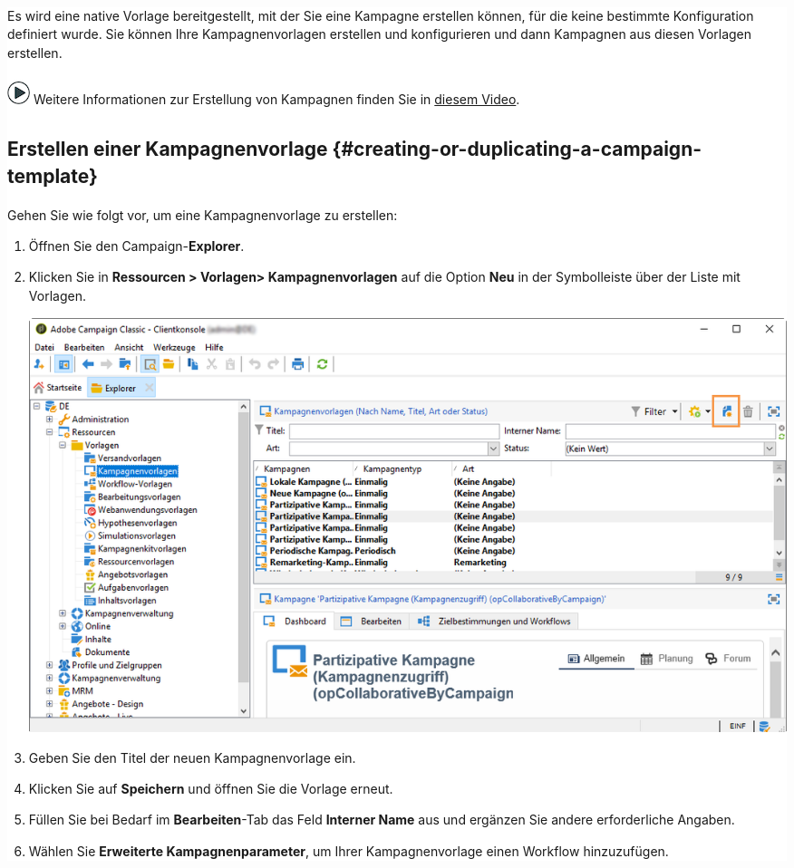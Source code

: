 Es wird eine native Vorlage bereitgestellt, mit der Sie eine Kampagne erstellen können, für die keine bestimmte Konfiguration definiert wurde. Sie können Ihre Kampagnenvorlagen erstellen und konfigurieren und dann Kampagnen aus diesen Vorlagen erstellen.

![](assets/do-not-localize/how-to-video.png) Weitere Informationen zur Erstellung von Kampagnen finden Sie in [diesem Video](../../campaign/using/marketing-campaign-deliveries.md#create-email-video).

## Erstellen einer Kampagnenvorlage {#creating-or-duplicating-a-campaign-template}

Gehen Sie wie folgt vor, um eine Kampagnenvorlage zu erstellen:

1. Öffnen Sie den Campaign-**Explorer**.
1. Klicken Sie in **Ressourcen > Vorlagen> Kampagnenvorlagen** auf die Option **Neu** in der Symbolleiste über der Liste mit Vorlagen.

   ![](assets/create_campaign_template_1.png)

1. Geben Sie den Titel der neuen Kampagnenvorlage ein.
1. Klicken Sie auf **Speichern** und öffnen Sie die Vorlage erneut.
1. Füllen Sie bei Bedarf im **Bearbeiten**-Tab das Feld **Interner Name** aus und ergänzen Sie andere erforderliche Angaben.
1. Wählen Sie **Erweiterte Kampagnenparameter**, um Ihrer Kampagnenvorlage einen Workflow hinzuzufügen.
